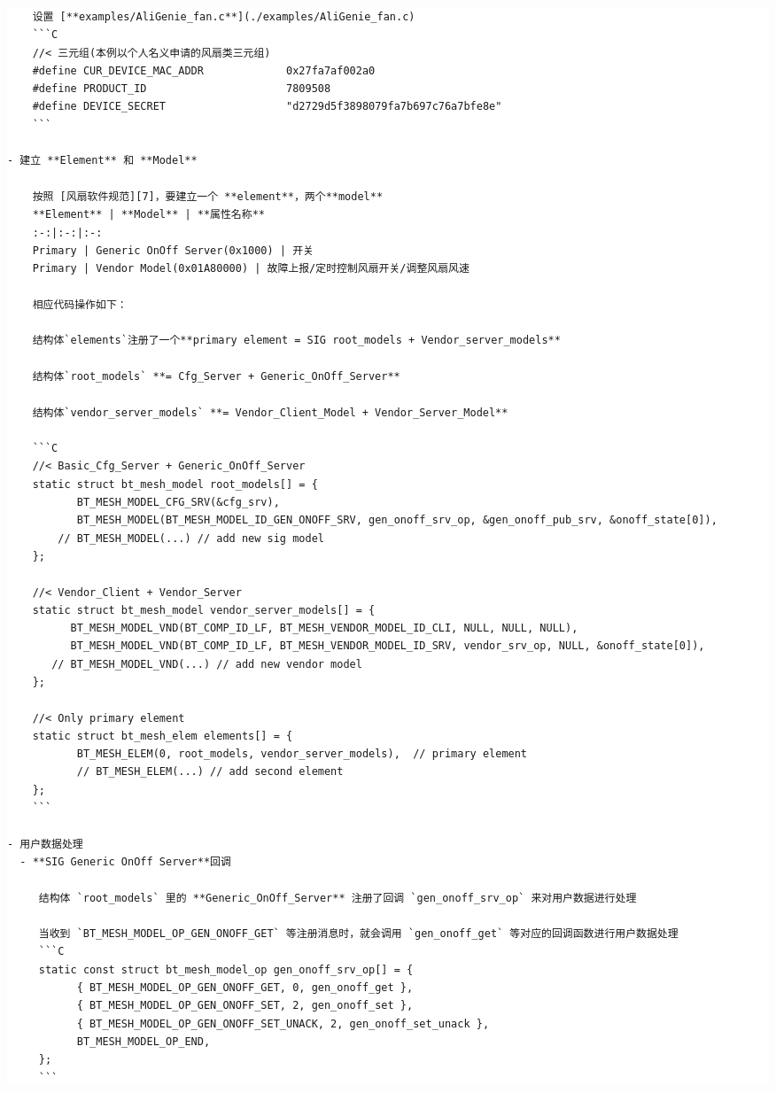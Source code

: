         设置 [**examples/AliGenie_fan.c**](./examples/AliGenie_fan.c)
        ```C
        //< 三元组(本例以个人名义申请的风扇类三元组)
        #define CUR_DEVICE_MAC_ADDR             0x27fa7af002a0
        #define PRODUCT_ID                      7809508
        #define DEVICE_SECRET                   "d2729d5f3898079fa7b697c76a7bfe8e"
        ```

    - 建立 **Element** 和 **Model**

        按照 [风扇软件规范][7]，要建立一个 **element**，两个**model**
        **Element** | **Model** | **属性名称**
        :-:|:-:|:-:
        Primary | Generic OnOff Server(0x1000) | 开关
        Primary | Vendor Model(0x01A80000) | 故障上报/定时控制风扇开关/调整风扇风速

        相应代码操作如下：

        结构体`elements`注册了一个**primary element = SIG root_models + Vendor_server_models**

        结构体`root_models` **= Cfg_Server + Generic_OnOff_Server**

        结构体`vendor_server_models` **= Vendor_Client_Model + Vendor_Server_Model**

        ```C
        //< Basic_Cfg_Server + Generic_OnOff_Server
        static struct bt_mesh_model root_models[] = {
               BT_MESH_MODEL_CFG_SRV(&cfg_srv), 
               BT_MESH_MODEL(BT_MESH_MODEL_ID_GEN_ONOFF_SRV, gen_onoff_srv_op, &gen_onoff_pub_srv, &onoff_state[0]),
            // BT_MESH_MODEL(...) // add new sig model
        };

        //< Vendor_Client + Vendor_Server
        static struct bt_mesh_model vendor_server_models[] = {
              BT_MESH_MODEL_VND(BT_COMP_ID_LF, BT_MESH_VENDOR_MODEL_ID_CLI, NULL, NULL, NULL),
              BT_MESH_MODEL_VND(BT_COMP_ID_LF, BT_MESH_VENDOR_MODEL_ID_SRV, vendor_srv_op, NULL, &onoff_state[0]),
           // BT_MESH_MODEL_VND(...) // add new vendor model
        };

        //< Only primary element
        static struct bt_mesh_elem elements[] = {
               BT_MESH_ELEM(0, root_models, vendor_server_models),  // primary element
               // BT_MESH_ELEM(...) // add second element
        };
        ```

    - 用户数据处理
      - **SIG Generic OnOff Server**回调

         结构体 `root_models` 里的 **Generic_OnOff_Server** 注册了回调 `gen_onoff_srv_op` 来对用户数据进行处理

         当收到 `BT_MESH_MODEL_OP_GEN_ONOFF_GET` 等注册消息时，就会调用 `gen_onoff_get` 等对应的回调函数进行用户数据处理
         ```C
         static const struct bt_mesh_model_op gen_onoff_srv_op[] = {
               { BT_MESH_MODEL_OP_GEN_ONOFF_GET, 0, gen_onoff_get },
               { BT_MESH_MODEL_OP_GEN_ONOFF_SET, 2, gen_onoff_set },
               { BT_MESH_MODEL_OP_GEN_ONOFF_SET_UNACK, 2, gen_onoff_set_unack },
               BT_MESH_MODEL_OP_END,
         };
         ```
